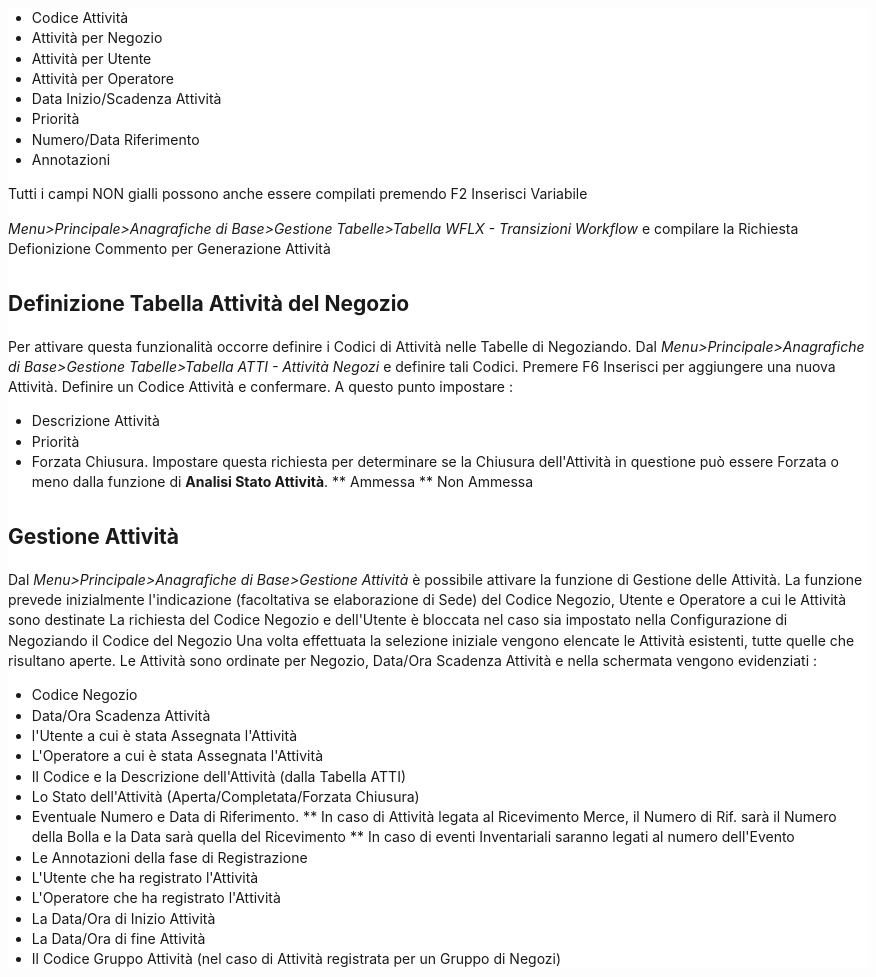  * Codice Attività
 * Attività per Negozio
 * Attività per Utente
 * Attività per Operatore
 * Data Inizio/Scadenza Attività
 * Priorità
 * Numero/Data Riferimento
 * Annotazioni

Tutti i campi NON gialli possono anche essere compilati premendo F2 Inserisci Variabile


_Menu>Principale>Anagrafiche di Base>Gestione Tabelle>Tabella WFLX - Transizioni Workflow_ e compilare la Richiesta Defionizione Commento per Generazione Attività

## Definizione Tabella Attività del Negozio

Per attivare questa funzionalità occorre definire i Codici di Attività nelle Tabelle di Negoziando.
Dal _Menu>Principale>Anagrafiche di Base>Gestione Tabelle>Tabella ATTI - Attività Negozi_ e definire tali Codici. Premere F6 Inserisci per aggiungere una nuova Attività. Definire un Codice Attività e confermare. A questo punto impostare : 

 * Descrizione Attività
 * Priorità
 * Forzata Chiusura. Impostare questa richiesta per determinare se la Chiusura dell'Attività in questione può essere Forzata o meno dalla funzione di **Analisi Stato Attività**.
 ** Ammessa
 ** Non Ammessa


## Gestione Attività

Dal _Menu>Principale>Anagrafiche di Base>Gestione Attività_ è possibile attivare la funzione di Gestione delle Attività.
La funzione prevede inizialmente l'indicazione (facoltativa se elaborazione di Sede) del Codice Negozio, Utente e Operatore a cui le Attività sono destinate
La richiesta del Codice Negozio e dell'Utente è bloccata nel caso sia impostato nella Configurazione di Negoziando il Codice del Negozio
Una volta effettuata la selezione iniziale vengono elencate le Attività esistenti, tutte quelle che risultano aperte.
Le Attività sono ordinate per Negozio, Data/Ora Scadenza Attività e nella schermata vengono evidenziati : 

 * Codice Negozio
 * Data/Ora Scadenza Attività
 * l'Utente a cui è stata Assegnata l'Attività
 * L'Operatore a cui è stata Assegnata l'Attività
 * Il Codice e la Descrizione dell'Attività (dalla Tabella ATTI)
 * Lo Stato dell'Attività (Aperta/Completata/Forzata Chiusura)
 * Eventuale Numero e Data di Riferimento.
 ** In caso di Attività legata al Ricevimento Merce, il Numero di Rif. sarà il Numero della Bolla e la Data sarà quella del Ricevimento
 ** In caso di eventi Inventariali saranno legati al numero dell'Evento
 * Le Annotazioni della fase di Registrazione
 * L'Utente che ha registrato l'Attività
 * L'Operatore che ha registrato l'Attività
 * La Data/Ora di Inizio Attività
 * La Data/Ora di fine Attività
 * Il Codice Gruppo Attività (nel caso di Attività registrata per un Gruppo di Negozi)
